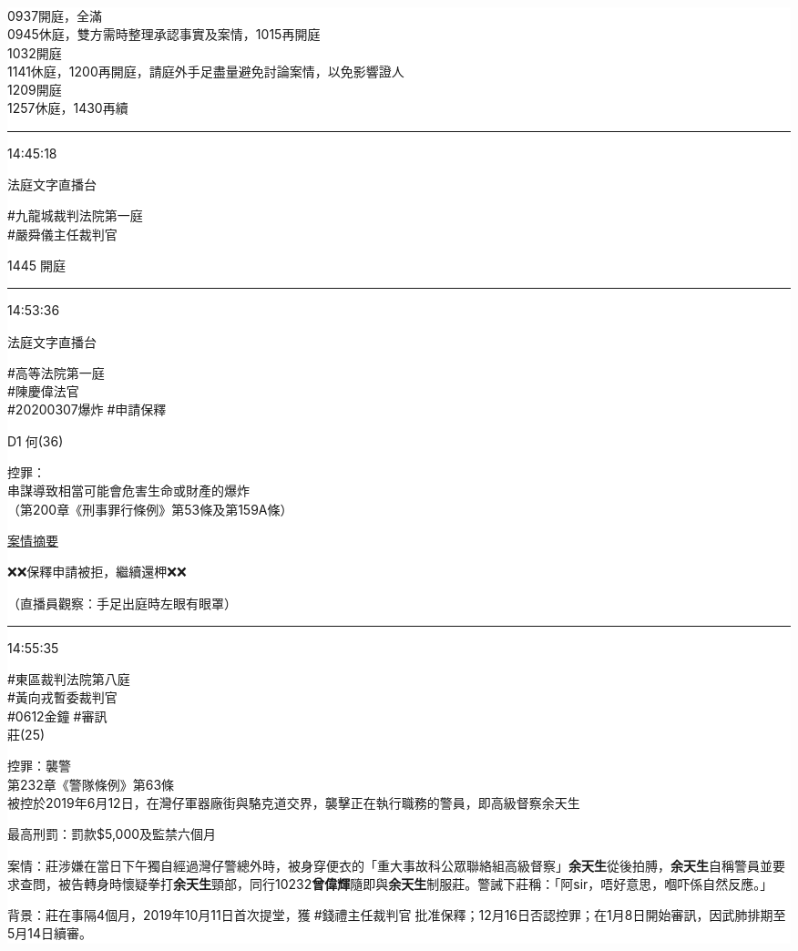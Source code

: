0937開庭，全滿  
0945休庭，雙方需時整理承認事實及案情，1015再開庭  
1032開庭  
1141休庭，1200再開庭，請庭外手足盡量避免討論案情，以免影響證人  
1209開庭  
1257休庭，1430再續

---
      
14:45:18

法庭文字直播台

\#九龍城裁判法院第一庭  
\#嚴舜儀主任裁判官  
  
1445 開庭

---
      
14:53:36

法庭文字直播台

\#高等法院第一庭  
\#陳慶偉法官  
\#20200307爆炸 \#申請保釋  
  
D1 何(36)  
  
控罪：  
串謀導致相當可能會危害生命或財產的爆炸  
（第200章《刑事罪行條例》第53條及第159A條）  
  
[案情摘要](https://t.me/youarenotalonehk_live/3783)  
  
❌❌保釋申請被拒，繼續還柙❌❌  
  
（直播員觀察：手足出庭時左眼有眼罩）

---
      
14:55:35



\#東區裁判法院第八庭  
\#黃向戎暫委裁判官  
\#0612金鐘 \#審訊  
莊(25)  
  
控罪：襲警  
第232章《警隊條例》第63條  
被控於2019年6月12日，在灣仔軍器廠街與駱克道交界，襲擊正在執行職務的警員，即高級督察余天生  
  
最高刑罰：罰款$5,000及監禁六個月  
  
案情：莊涉嫌在當日下午獨自經過灣仔警總外時，被身穿便衣的「重大事故科公眾聯絡組高級督察」**余天生**從後拍膊，**余天生**自稱警員並要求查問，被告轉身時懷疑拳打**余天生**頸部，同行10232**曾偉輝**隨即與**余天生**制服莊。警誡下莊稱：「阿sir，唔好意思，嗰吓係自然反應。」  
  
背景：莊在事隔4個月，2019年10月11日首次提堂，獲 \#錢禮主任裁判官 批准保釋；12月16日否認控罪；在1月8日開始審訊，因武肺排期至5月14日續審。  
  